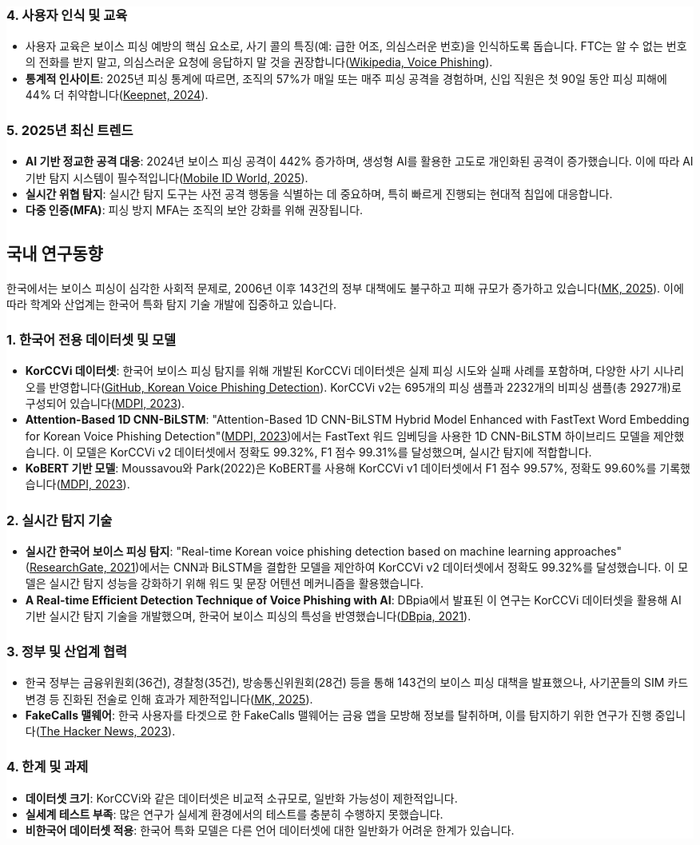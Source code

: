 ### 4. 사용자 인식 및 교육
- 사용자 교육은 보이스 피싱 예방의 핵심 요소로, 사기 콜의 특징(예: 급한 어조, 의심스러운 번호)을 인식하도록 돕습니다. FTC는 알 수 없는 번호의 전화를 받지 말고, 의심스러운 요청에 응답하지 말 것을 권장합니다([Wikipedia, Voice Phishing](https://en.wikipedia.org/wiki/Voice_phishing)).
- **통계적 인사이트**: 2025년 피싱 통계에 따르면, 조직의 57%가 매일 또는 매주 피싱 공격을 경험하며, 신입 직원은 첫 90일 동안 피싱 피해에 44% 더 취약합니다([Keepnet, 2024](https://keepnetlabs.com/blog/top-phishing-statistics-and-trends-you-must-know)).

### 5. 2025년 최신 트렌드
- **AI 기반 정교한 공격 대응**: 2024년 보이스 피싱 공격이 442% 증가하며, 생성형 AI를 활용한 고도로 개인화된 공격이 증가했습니다. 이에 따라 AI 기반 탐지 시스템이 필수적입니다([Mobile ID World, 2025](https://mobileidworld.com/voice-phishing-attacks-surge-442-in-2024-as-ai-enhances-social-engineering-tactics/)).
- **실시간 위협 탐지**: 실시간 탐지 도구는 사전 공격 행동을 식별하는 데 중요하며, 특히 빠르게 진행되는 현대적 침입에 대응합니다.
- **다중 인증(MFA)**: 피싱 방지 MFA는 조직의 보안 강화를 위해 권장됩니다.

## 국내 연구동향

한국에서는 보이스 피싱이 심각한 사회적 문제로, 2006년 이후 143건의 정부 대책에도 불구하고 피해 규모가 증가하고 있습니다([MK, 2025](https://www.mk.co.kr/en/society/11366723)). 이에 따라 학계와 산업계는 한국어 특화 탐지 기술 개발에 집중하고 있습니다.

### 1. 한국어 전용 데이터셋 및 모델
- **KorCCVi 데이터셋**: 한국어 보이스 피싱 탐지를 위해 개발된 KorCCVi 데이터셋은 실제 피싱 시도와 실패 사례를 포함하며, 다양한 사기 시나리오를 반영합니다([GitHub, Korean Voice Phishing Detection](https://github.com/selfcontrol7/Korean_Voice_Phishing_Detection)). KorCCVi v2는 695개의 피싱 샘플과 2232개의 비피싱 샘플(총 2927개)로 구성되어 있습니다([MDPI, 2023](https://www.mdpi.com/2227-7390/11/14/3217)).
- **Attention-Based 1D CNN-BiLSTM**: "Attention-Based 1D CNN-BiLSTM Hybrid Model Enhanced with FastText Word Embedding for Korean Voice Phishing Detection"([MDPI, 2023](https://www.mdpi.com/2227-7390/11/14/3217))에서는 FastText 워드 임베딩을 사용한 1D CNN-BiLSTM 하이브리드 모델을 제안했습니다. 이 모델은 KorCCVi v2 데이터셋에서 정확도 99.32%, F1 점수 99.31%를 달성했으며, 실시간 탐지에 적합합니다.
- **KoBERT 기반 모델**: Moussavou와 Park(2022)은 KoBERT를 사용해 KorCCVi v1 데이터셋에서 F1 점수 99.57%, 정확도 99.60%를 기록했습니다([MDPI, 2023](https://www.mdpi.com/2227-7390/11/14/3217)).

### 2. 실시간 탐지 기술
- **실시간 한국어 보이스 피싱 탐지**: "Real-time Korean voice phishing detection based on machine learning approaches"([ResearchGate, 2021](https://www.researchgate.net/publication/356182253_Real-time_Korean_voice_phishing_detection_based_on_machine_learning_approaches))에서는 CNN과 BiLSTM을 결합한 모델을 제안하여 KorCCVi v2 데이터셋에서 정확도 99.32%를 달성했습니다. 이 모델은 실시간 탐지 성능을 강화하기 위해 워드 및 문장 어텐션 메커니즘을 활용했습니다.
- **A Real-time Efficient Detection Technique of Voice Phishing with AI**: DBpia에서 발표된 이 연구는 KorCCVi 데이터셋을 활용해 AI 기반 실시간 탐지 기술을 개발했으며, 한국어 보이스 피싱의 특성을 반영했습니다([DBpia, 2021](https://www.dbpia.co.kr/Journal/articleDetail?nodeId=NODE10583070)).

### 3. 정부 및 산업계 협력
- 한국 정부는 금융위원회(36건), 경찰청(35건), 방송통신위원회(28건) 등을 통해 143건의 보이스 피싱 대책을 발표했으나, 사기꾼들의 SIM 카드 변경 등 진화된 전술로 인해 효과가 제한적입니다([MK, 2025](https://www.mk.co.kr/en/society/11366723)).
- **FakeCalls 맬웨어**: 한국 사용자를 타겟으로 한 FakeCalls 맬웨어는 금융 앱을 모방해 정보를 탈취하며, 이를 탐지하기 위한 연구가 진행 중입니다([The Hacker News, 2023](https://thehackernews.com/2023/03/fakecalls-vishing-malware-targets-south.html)).

### 4. 한계 및 과제
- **데이터셋 크기**: KorCCVi와 같은 데이터셋은 비교적 소규모로, 일반화 가능성이 제한적입니다.
- **실세계 테스트 부족**: 많은 연구가 실세계 환경에서의 테스트를 충분히 수행하지 못했습니다.
- **비한국어 데이터셋 적용**: 한국어 특화 모델은 다른 언어 데이터셋에 대한 일반화가 어려운 한계가 있습니다.
